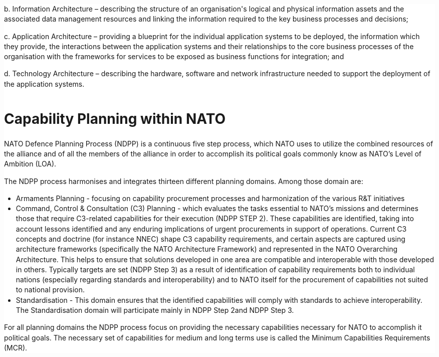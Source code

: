 b.  Information Architecture – describing the structure of an
    organisation's logical and physical information assets and the
    associated data management resources and linking the information
    required to the key business processes and decisions;

c.  Application Architecture – providing a blueprint for the individual
    application systems to be deployed, the information which they
    provide, the interactions between the application systems and their
    relationships to the core business processes of the organisation
    with the frameworks for services to be exposed as business functions
    for integration; and

d.  Technology Architecture – describing the hardware, software and
    network infrastructure needed to support the deployment of the
    application systems.


# Capability Planning within NATO

NATO Defence Planning Process (NDPP) is a continuous five step process,
which NATO uses to utilize the combined resources of the alliance and of
all the members of the alliance in order to accomplish its political
goals commonly know as NATO’s Level of Ambition (LOA).

The NDPP process harmonises and integrates thirteen different planning
domains. Among those domain are:

-   Armaments Planning - focusing on capability procurement processes
    and harmonization of the various R&T initiatives
-   Command, Control & Consultation (C3) Planning - which evaluates the
    tasks essential to NATO’s missions and determines those that require
    C3-related capabilities for their execution (NDPP STEP 2). These
    capabilities are identified, taking into account lessons identified
    and any enduring implications of urgent procurements in support
    of operations. Current C3 concepts and doctrine (for instance NNEC)
    shape C3 capability requirements, and certain aspects are captured
    using architecture frameworks (specifically the NATO
    Architecture Framework) and represented in the NATO
    Overarching Architecture. This helps to ensure that solutions
    developed in one area are compatible and interoperable with those
    developed in others. Typically targets are set (NDPP Step 3) as a
    result of identification of capability requirements both to
    individual nations (especially regarding standards
    and interoperability) and to NATO itself for the procurement of
    capabilities not suited to national provision.
-   Standardisation - This domain ensures that the identified
    capabilities will comply with standards to achieve interoperability.
    The Standardisation domain will participate mainly in NDPP Step 2and
    NDPP Step 3.

For all planning domains the NDPP process focus on providing the
necessary capabilities necessary for NATO to accomplish it political
goals. The necessary set of capabilities for medium and long terms use
is called the Minimum Capabilities Requirements (MCR).
